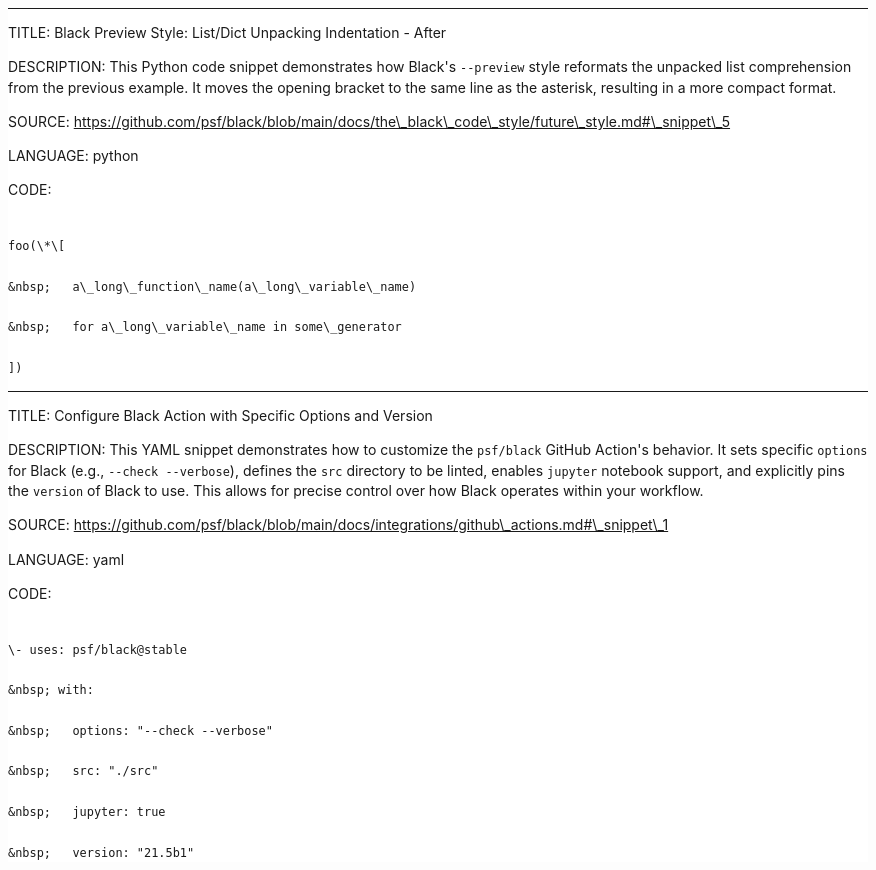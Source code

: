 

----------------------------------------



TITLE: Black Preview Style: List/Dict Unpacking Indentation - After

DESCRIPTION: This Python code snippet demonstrates how Black's `--preview` style reformats the unpacked list comprehension from the previous example. It moves the opening bracket to the same line as the asterisk, resulting in a more compact format.

SOURCE: https://github.com/psf/black/blob/main/docs/the\_black\_code\_style/future\_style.md#\_snippet\_5



LANGUAGE: python

CODE:

```

foo(\*\[

&nbsp;   a\_long\_function\_name(a\_long\_variable\_name)

&nbsp;   for a\_long\_variable\_name in some\_generator

])

```



----------------------------------------



TITLE: Configure Black Action with Specific Options and Version

DESCRIPTION: This YAML snippet demonstrates how to customize the `psf/black` GitHub Action's behavior. It sets specific `options` for Black (e.g., `--check --verbose`), defines the `src` directory to be linted, enables `jupyter` notebook support, and explicitly pins the `version` of Black to use. This allows for precise control over how Black operates within your workflow.

SOURCE: https://github.com/psf/black/blob/main/docs/integrations/github\_actions.md#\_snippet\_1



LANGUAGE: yaml

CODE:

```

\- uses: psf/black@stable

&nbsp; with:

&nbsp;   options: "--check --verbose"

&nbsp;   src: "./src"

&nbsp;   jupyter: true

&nbsp;   version: "21.5b1"

```
